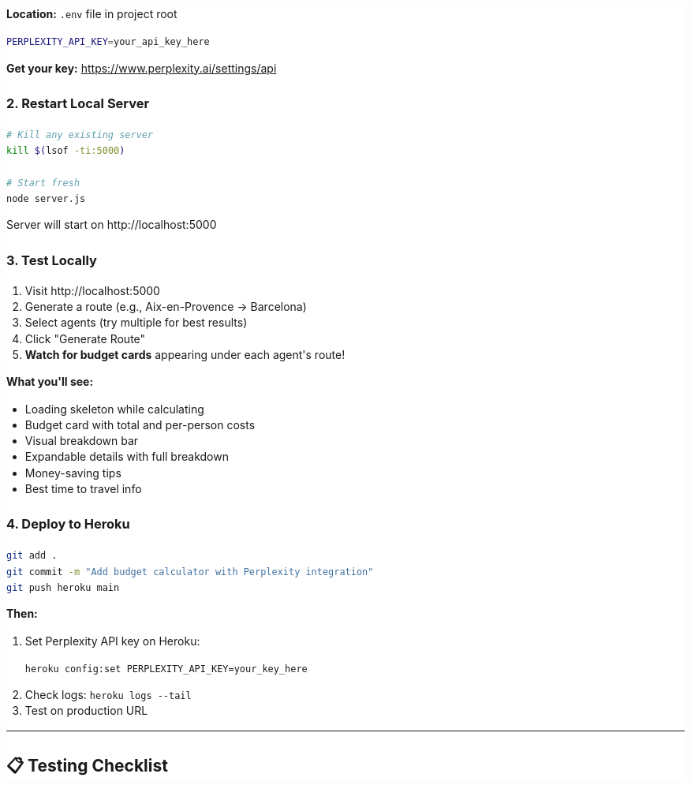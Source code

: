 **Location:** `.env` file in project root

```bash
PERPLEXITY_API_KEY=your_api_key_here
```

**Get your key:** https://www.perplexity.ai/settings/api

### 2. Restart Local Server

```bash
# Kill any existing server
kill $(lsof -ti:5000)

# Start fresh
node server.js
```

Server will start on http://localhost:5000

### 3. Test Locally

1. Visit http://localhost:5000
2. Generate a route (e.g., Aix-en-Provence → Barcelona)
3. Select agents (try multiple for best results)
4. Click "Generate Route"
5. **Watch for budget cards** appearing under each agent's route!

**What you'll see:**
- Loading skeleton while calculating
- Budget card with total and per-person costs
- Visual breakdown bar
- Expandable details with full breakdown
- Money-saving tips
- Best time to travel info

### 4. Deploy to Heroku

```bash
git add .
git commit -m "Add budget calculator with Perplexity integration"
git push heroku main
```

**Then:**
1. Set Perplexity API key on Heroku:
   ```bash
   heroku config:set PERPLEXITY_API_KEY=your_key_here
   ```
2. Check logs: `heroku logs --tail`
3. Test on production URL

---

## 📋 Testing Checklist
